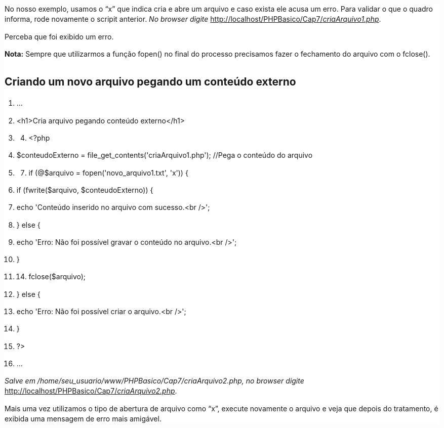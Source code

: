 No nosso exemplo, usamos o “x” que indica cria e abre um arquivo e caso
exista ele acusa um erro. Para validar o que o quadro informa, rode
novamente o scripit anterior. *No browser digite*
[http://localhost/PHPBasico/Cap](http://localhost/PHPBasico/Cap7/criarArquivos.php)[7](http://localhost/PHPBasico/Cap7/criarArquivos.php)[/](http://localhost/PHPBasico/Cap7/criarArquivos.php)[*criaArquivo*](http://localhost/PHPBasico/Cap7/criarArquivos.php)[*1*](http://localhost/PHPBasico/Cap7/criarArquivos.php)[*.php*](http://localhost/PHPBasico/Cap7/criarArquivos.php).

Perceba que foi exibido um erro.

**Nota:** Sempre que utilizarmos a função fopen() no final do processo
precisamos fazer o fechamento do arquivo com o fclose().

Criando um novo arquivo pegando um conteúdo externo
---------------------------------------------------

1.  ...

2.  &lt;h1&gt;Cria arquivo pegando conteúdo externo&lt;/h1&gt;

3.  4.  &lt;?php

5.  \$conteudoExterno = file\_get\_contents('criaArquivo1.php'); //Pega
    o conteúdo do arquivo

6.  7.  if (@\$arquivo = fopen('novo\_arquivo1.txt', 'x')) {

8.  if (fwrite(\$arquivo, \$conteudoExterno)) {

9.  echo 'Conteúdo inserido no arquivo com sucesso.&lt;br /&gt;';

10. } else {

11. echo 'Erro: Não foi possível gravar o conteúdo no arquivo.&lt;br
    /&gt;';

12. }

13. 14. fclose(\$arquivo);

15. } else {

16. echo 'Erro: Não foi possível criar o arquivo.&lt;br /&gt;';

17. }

18. ?&gt;

19. ...

*Salve em /home/seu\_usuario/www/PHPBasico/Cap7/criaArquivo2.php, no
browser digite*
[http://localhost/PHPBasico/Cap](http://localhost/PHPBasico/Cap7/criaArquivo2.php)[7](http://localhost/PHPBasico/Cap7/criaArquivo2.php)[/](http://localhost/PHPBasico/Cap7/criaArquivo2.php)[*criaArquivo*](http://localhost/PHPBasico/Cap7/criaArquivo2.php)[*2*](http://localhost/PHPBasico/Cap7/criaArquivo2.php)[*.php*](http://localhost/PHPBasico/Cap7/criaArquivo2.php).

Mais uma vez utilizamos o tipo de abertura de arquivo como “x”, execute
novamente o arquivo e veja que depois do tratamento, é exibida uma
mensagem de erro mais amigável.
